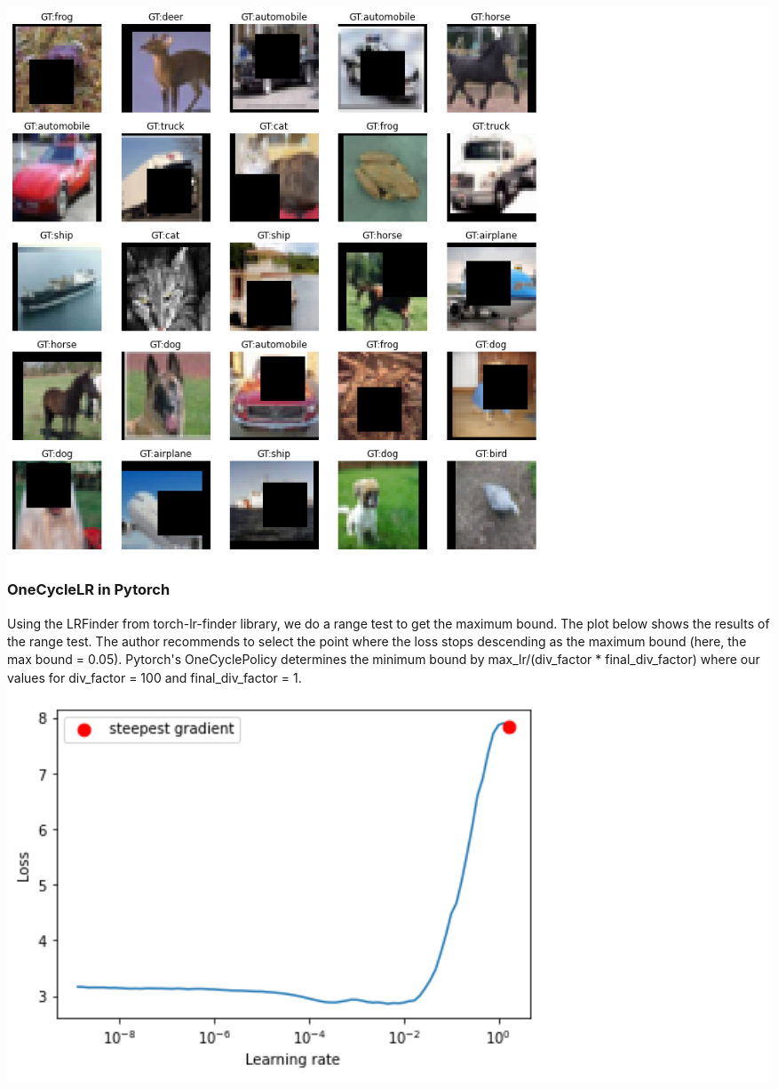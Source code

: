 <img src="./images/sample_GT.png" alt="Training data" width="600"/>


### OneCycleLR in Pytorch
Using the LRFinder from torch-lr-finder library, we do a range test to get the maximum bound. The plot below shows the results of the range test. The author recommends to select the point where the loss stops descending as the maximum bound (here, the max bound = 0.05). Pytorch's OneCyclePolicy determines the minimum bound by max_lr/(div_factor * final_div_factor) where our values for div_factor = 100 and final_div_factor = 1.   

<img src="./images/range_test.png" alt="Choosing max_lr for 1cycle policy" width="600"/>
